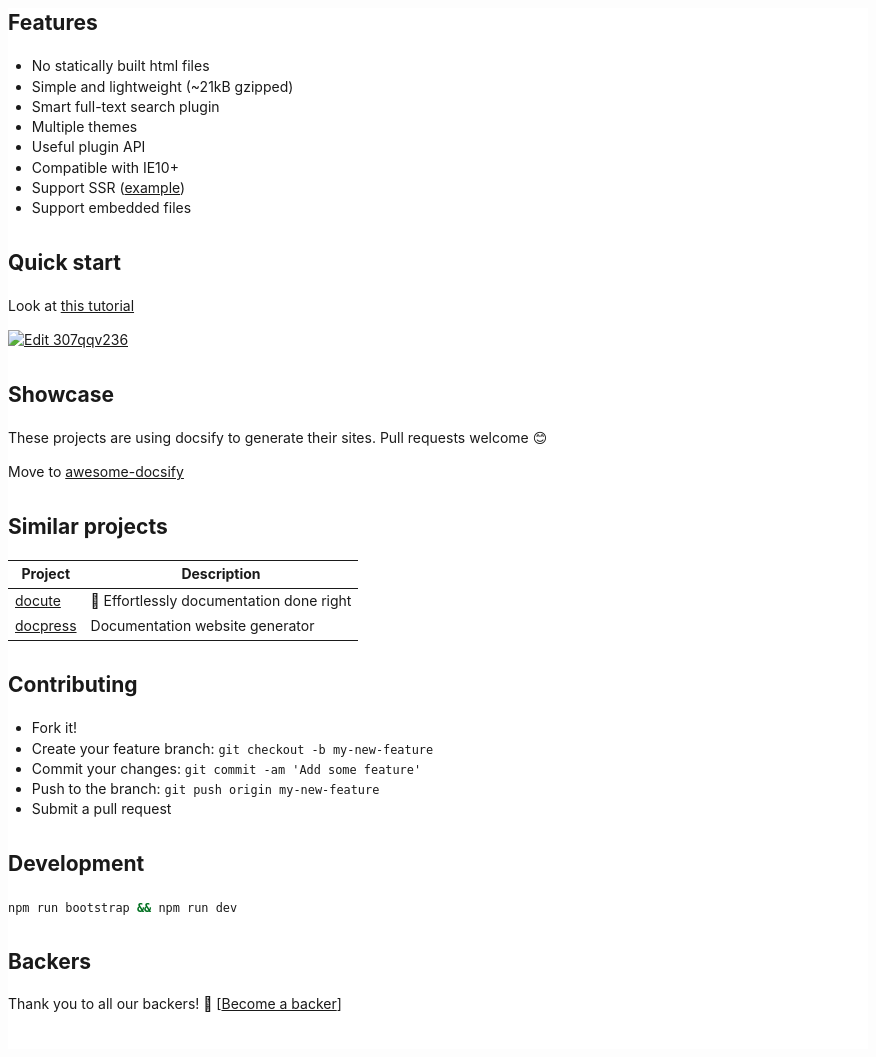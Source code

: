 ## Features

- No statically built html files
- Simple and lightweight (~21kB gzipped)
- Smart full-text search plugin
- Multiple themes
- Useful plugin API
- Compatible with IE10+
- Support SSR ([example](https://github.com/docsifyjs/docsify-ssr-demo))
- Support embedded files

## Quick start

Look at [this tutorial](https://docsify.js.org/#/quickstart)

[![Edit 307qqv236](https://codesandbox.io/static/img/play-codesandbox.svg)](https://codesandbox.io/s/307qqv236)

## Showcase

These projects are using docsify to generate their sites. Pull requests welcome :blush:

Move to [awesome-docsify](https://github.com/docsifyjs/awesome-docsify)

## Similar projects

| Project                                          | Description                              |
| ------------------------------------------------ | ---------------------------------------- |
| [docute](https://github.com/egoist/docute)       | 📜 Effortlessly documentation done right |
| [docpress](https://github.com/docpress/docpress) | Documentation website generator          |

## Contributing

- Fork it!
- Create your feature branch: `git checkout -b my-new-feature`
- Commit your changes: `git commit -am 'Add some feature'`
- Push to the branch: `git push origin my-new-feature`
- Submit a pull request

## Development

```bash
npm run bootstrap && npm run dev
```

## Backers

Thank you to all our backers! 🙏 [[Become a backer](https://opencollective.com/docsify#backers)]

<a href="https://opencollective.com/docsify#backers" target="_blank"><img :src="$withBase('/images/backers.svg')" width="890"></a>

